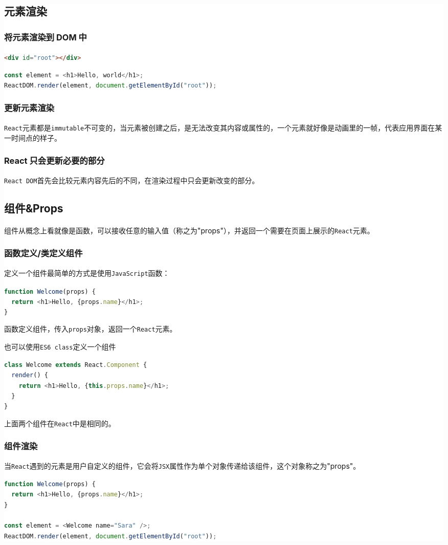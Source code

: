 ## 元素渲染

### 将元素渲染到 DOM 中

```html
<div id="root"></div>
```

```js
const element = <h1>Hello, world</h1>;
ReactDOM.render(element, document.getElementById("root"));
```

### 更新元素渲染

`React`元素都是`immutable`不可变的，当元素被创建之后，是无法改变其内容或属性的，一个元素就好像是动画里的一帧，代表应用界面在某一时间点的样子。

### React 只会更新必要的部分

`React DOM`首先会比较元素内容先后的不同，在渲染过程中只会更新改变的部分。

## 组件&Props

组件从概念上看就像是函数，可以接收任意的输入值（称之为"props"），并返回一个需要在页面上展示的`React`元素。

### 函数定义/类定义组件

定义一个组件最简单的方式是使用`JavaScript`函数：

```js
function Welcome(props) {
  return <h1>Hello, {props.name}</h1>;
}
```

函数定义组件，传入`props`对象，返回一个`React`元素。

也可以使用`ES6 class`定义一个组件

```js
class Welcome extends React.Component {
  render() {
    return <h1>Hello, {this.props.name}</h1>;
  }
}
```

上面两个组件在`React`中是相同的。

### 组件渲染

当`React`遇到的元素是用户自定义的组件，它会将`JSX`属性作为单个对象传递给该组件，这个对象称之为"props"。

```js
function Welcome(props) {
  return <h1>Hello, {props.name}</h1>;
}

const element = <Welcome name="Sara" />;
ReactDOM.render(element, document.getElementById("root"));
```
